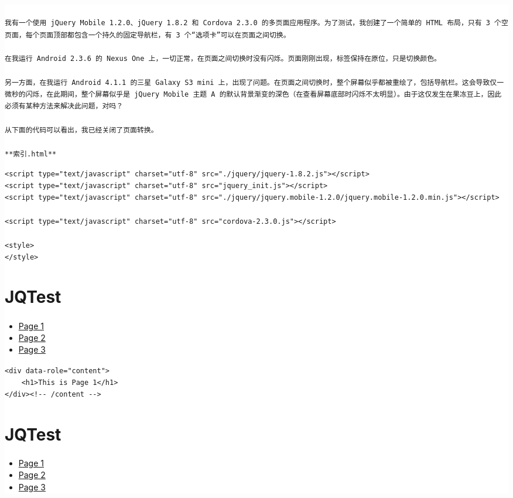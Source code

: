 ```

我有一个使用 jQuery Mobile 1.2.0、jQuery 1.8.2 和 Cordova 2.3.0 的多页面应用程序。为了测试，我创建了一个简单的 HTML 布局，只有 3 个空页面，每个页面顶部都包含一个持久的固定导航栏，有 3 个“选项卡”可以在页面之间切换。

在我运行 Android 2.3.6 的 Nexus One 上，一切正常，在页面之间切换时没有闪烁。页面刚刚出现，标签保持在原位，只是切换颜色。

另一方面，在我运行 Android 4.1.1 的三星 Galaxy S3 mini 上，出现了问题。在页面之间切换时，整个屏幕似乎都被重绘了，包括导航栏。这会导致仅一微秒的闪烁，在此期间，整个屏幕似乎是 jQuery Mobile 主题 A 的默认背景渐变的深色（在查看屏幕底部时闪烁不太明显）。由于这仅发生在果冻豆上，因此必须有某种方法来解决此问题，对吗？

从下面的代码可以看出，我已经关闭了页面转换。

**索引.html**

```
<!DOCTYPE html>
<html>
  <head>  
    <meta name="viewport" content="width=device-width, initial-scale=1"> 
    <link rel="stylesheet" href="./jquery/jquery.mobile-1.2.0/jquery.mobile-1.2.0.min.css" />

    <script type="text/javascript" charset="utf-8" src="./jquery/jquery-1.8.2.js"></script>
    <script type="text/javascript" charset="utf-8" src="jquery_init.js"></script>
    <script type="text/javascript" charset="utf-8" src="./jquery/jquery.mobile-1.2.0/jquery.mobile-1.2.0.min.js"></script>

    <script type="text/javascript" charset="utf-8" src="cordova-2.3.0.js"></script>    

    <style>
    </style>
  </head>

  <body>

  <div data-role="page" id="page1" data-position="fixed"data-theme="a">
    <div data-role="header" data-id="topbar" data-position="fixed" data-tap-toggle="false">
        <h1>JQTest</h1>
        <div data-role="navbar">
            <ul>
                <li><a href="#page1" class="ui-btn-active ui-state-persist">Page 1</a></li>
                <li><a href="#page2">Page 2</a></li>
                <li><a href="#page3">Page 3</a></li>
            </ul>
        </div><!-- /navbar -->
    </div><!-- /header -->

    <div data-role="content">
        <h1>This is Page 1</h1>                
    </div><!-- /content -->
  </div>

  <div data-role="page" id="page2" data-position="fixed"data-theme="a">
    <div data-role="header" data-id="topbar" data-position="fixed" data-tap-toggle="false">
        <h1>JQTest</h1>
        <div data-role="navbar">
            <ul>
                <li><a href="#page1">Page 1</a></li>
                <li><a href="#page2" class="ui-btn-active ui-state-persist">Page 2</a></li>
                <li><a href="#page3">Page 3</a></li>
            </ul>
        </div><!-- /navbar -->
    </div><!-- /header -->
